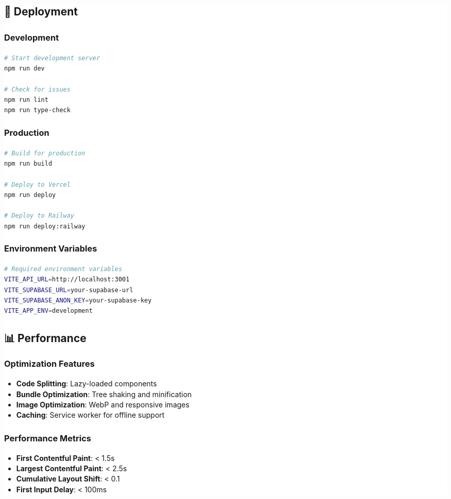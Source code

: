 ## 🚀 Deployment

### **Development**

```bash
# Start development server
npm run dev

# Check for issues
npm run lint
npm run type-check
```

### **Production**

```bash
# Build for production
npm run build

# Deploy to Vercel
npm run deploy

# Deploy to Railway
npm run deploy:railway
```

### **Environment Variables**

```bash
# Required environment variables
VITE_API_URL=http://localhost:3001
VITE_SUPABASE_URL=your-supabase-url
VITE_SUPABASE_ANON_KEY=your-supabase-key
VITE_APP_ENV=development
```

## 📊 Performance

### **Optimization Features**

- **Code Splitting**: Lazy-loaded components
- **Bundle Optimization**: Tree shaking and minification
- **Image Optimization**: WebP and responsive images
- **Caching**: Service worker for offline support

### **Performance Metrics**

- **First Contentful Paint**: < 1.5s
- **Largest Contentful Paint**: < 2.5s
- **Cumulative Layout Shift**: < 0.1
- **First Input Delay**: < 100ms
